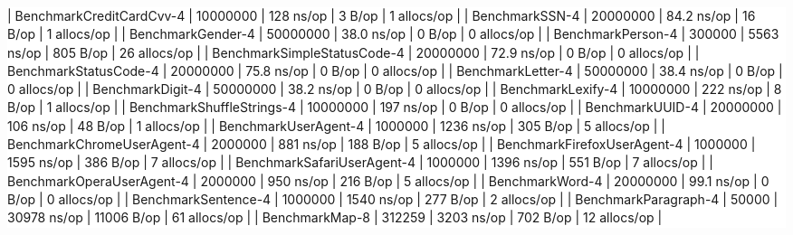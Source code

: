 | BenchmarkCreditCardCvv-4        | 10000000  | 128 ns/op   | 3 B/op     | 1 allocs/op  |
| BenchmarkSSN-4                  | 20000000  | 84.2 ns/op  | 16 B/op    | 1 allocs/op  |
| BenchmarkGender-4               | 50000000  | 38.0 ns/op  | 0 B/op     | 0 allocs/op  |
| BenchmarkPerson-4               | 300000    | 5563 ns/op  | 805 B/op   | 26 allocs/op |
| BenchmarkSimpleStatusCode-4     | 20000000  | 72.9 ns/op  | 0 B/op     | 0 allocs/op  |
| BenchmarkStatusCode-4           | 20000000  | 75.8 ns/op  | 0 B/op     | 0 allocs/op  |
| BenchmarkLetter-4               | 50000000  | 38.4 ns/op  | 0 B/op     | 0 allocs/op  |
| BenchmarkDigit-4                | 50000000  | 38.2 ns/op  | 0 B/op     | 0 allocs/op  |
| BenchmarkLexify-4               | 10000000  | 222 ns/op   | 8 B/op     | 1 allocs/op  |
| BenchmarkShuffleStrings-4       | 10000000  | 197 ns/op   | 0 B/op     | 0 allocs/op  |
| BenchmarkUUID-4                 | 20000000  | 106 ns/op   | 48 B/op    | 1 allocs/op  |
| BenchmarkUserAgent-4            | 1000000   | 1236 ns/op  | 305 B/op   | 5 allocs/op  |
| BenchmarkChromeUserAgent-4      | 2000000   | 881 ns/op   | 188 B/op   | 5 allocs/op  |
| BenchmarkFirefoxUserAgent-4     | 1000000   | 1595 ns/op  | 386 B/op   | 7 allocs/op  |
| BenchmarkSafariUserAgent-4      | 1000000   | 1396 ns/op  | 551 B/op   | 7 allocs/op  |
| BenchmarkOperaUserAgent-4       | 2000000   | 950 ns/op   | 216 B/op   | 5 allocs/op  |
| BenchmarkWord-4                 | 20000000  | 99.1 ns/op  | 0 B/op     | 0 allocs/op  |
| BenchmarkSentence-4             | 1000000   | 1540 ns/op  | 277 B/op   | 2 allocs/op  |
| BenchmarkParagraph-4            | 50000     | 30978 ns/op | 11006 B/op | 61 allocs/op |
| BenchmarkMap-8   	              | 312259	  | 3203 ns/op	| 702 B/op	 | 12 allocs/op |